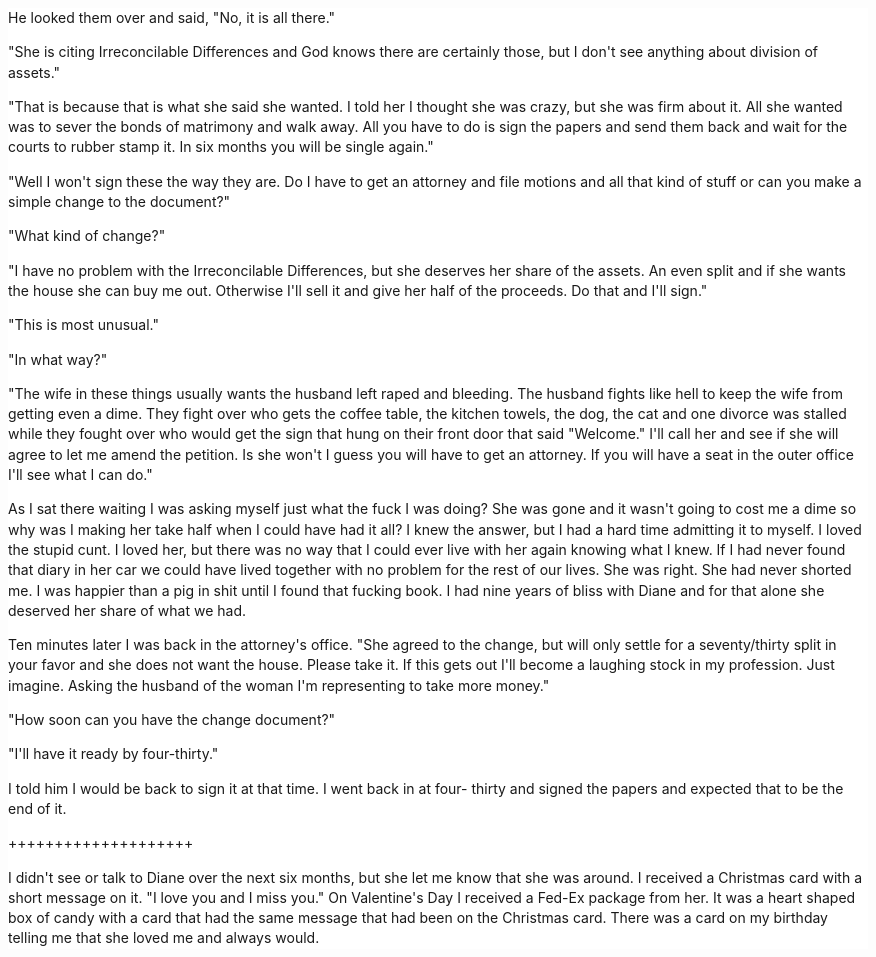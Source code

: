  He looked them over and said, "No, it is all there." 

 "She is citing Irreconcilable Differences and God knows there are certainly those, but I don't see anything about division of assets." 

 "That is because that is what she said she wanted. I told her I thought she was crazy, but she was firm about it. All she wanted was to sever the bonds of matrimony and walk away. All you have to do is sign the papers and send them back and wait for the courts to rubber stamp it. In six months you will be single again." 

 "Well I won't sign these the way they are. Do I have to get an attorney and file motions and all that kind of stuff or can you make a simple change to the document?" 

 "What kind of change?" 

 "I have no problem with the Irreconcilable Differences, but she deserves her share of the assets. An even split and if she wants the house she can buy me out. Otherwise I'll sell it and give her half of the proceeds. Do that and I'll sign." 

 "This is most unusual." 

 "In what way?" 

 "The wife in these things usually wants the husband left raped and bleeding. The husband fights like hell to keep the wife from getting even a dime. They fight over who gets the coffee table, the kitchen towels, the dog, the cat and one divorce was stalled while they fought over who would get the sign that hung on their front door that said "Welcome." I'll call her and see if she will agree to let me amend the petition. Is she won't I guess you will have to get an attorney. If you will have a seat in the outer office I'll see what I can do." 

 As I sat there waiting I was asking myself just what the fuck I was doing? She was gone and it wasn't going to cost me a dime so why was I making her take half when I could have had it all? I knew the answer, but I had a hard time admitting it to myself. I loved the stupid cunt. I loved her, but there was no way that I could ever live with her again knowing what I knew. If I had never found that diary in her car we could have lived together with no problem for the rest of our lives. She was right. She had never shorted me. I was happier than a pig in shit until I found that fucking book. I had nine years of bliss with Diane and for that alone she deserved her share of what we had. 

 Ten minutes later I was back in the attorney's office. "She agreed to the change, but will only settle for a seventy/thirty split in your favor and she does not want the house. Please take it. If this gets out I'll become a laughing stock in my profession. Just imagine. Asking the husband of the woman I'm representing to take more money." 

 "How soon can you have the change document?" 

 "I'll have it ready by four-thirty." 

 I told him I would be back to sign it at that time. I went back in at four- thirty and signed the papers and expected that to be the end of it. 

 ++++++++++++++++++++ 

 I didn't see or talk to Diane over the next six months, but she let me know that she was around. I received a Christmas card with a short message on it. "I love you and I miss you." On Valentine's Day I received a Fed-Ex package from her. It was a heart shaped box of candy with a card that had the same message that had been on the Christmas card. There was a card on my birthday telling me that she loved me and always would. 
